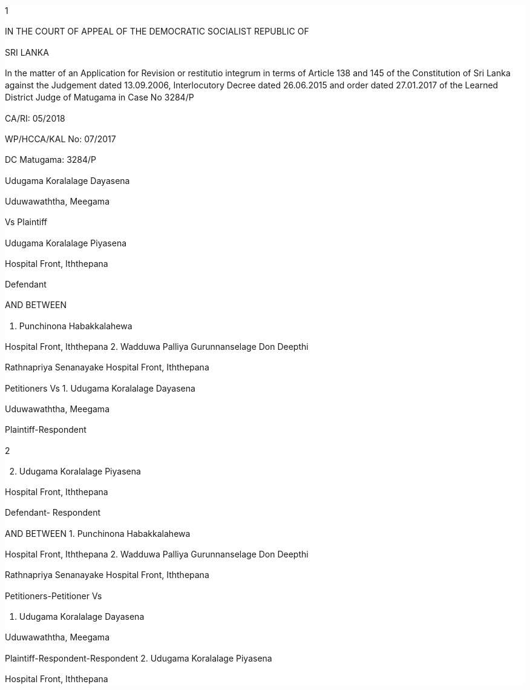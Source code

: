 1

IN THE COURT OF APPEAL OF THE DEMOCRATIC SOCIALIST REPUBLIC OF

SRI LANKA

In the matter of an Application for Revision or restitutio integrum in terms of Article 138 and 145 of the Constitution of Sri Lanka against the Judgement dated 13.09.2006, Interlocutory Decree dated 26.06.2015 and order dated 27.01.2017 of the Learned District Judge of Matugama in Case No 3284/P

CA/RI: 05/2018

WP/HCCA/KAL No: 07/2017

DC Matugama: 3284/P

Udugama Koralalage Dayasena

Uduwawaththa, Meegama

Vs Plaintiff

Udugama Koralalage Piyasena

Hospital Front, Iththepana

Defendant

AND BETWEEN

1. Punchinona Habakkalahewa

Hospital Front, Iththepana 2. Wadduwa Palliya Gurunnanselage Don Deepthi

Rathnapriya Senanayake Hospital Front, Iththepana

Petitioners Vs 1. Udugama Koralalage Dayasena

Uduwawaththa, Meegama

Plaintiff-Respondent

2

2. Udugama Koralalage Piyasena

Hospital Front, Iththepana

Defendant- Respondent

AND BETWEEN 1. Punchinona Habakkalahewa

Hospital Front, Iththepana 2. Wadduwa Palliya Gurunnanselage Don Deepthi

Rathnapriya Senanayake Hospital Front, Iththepana

Petitioners-Petitioner Vs

1. Udugama Koralalage Dayasena

Uduwawaththa, Meegama

Plaintiff-Respondent-Respondent 2. Udugama Koralalage Piyasena

Hospital Front, Iththepana
